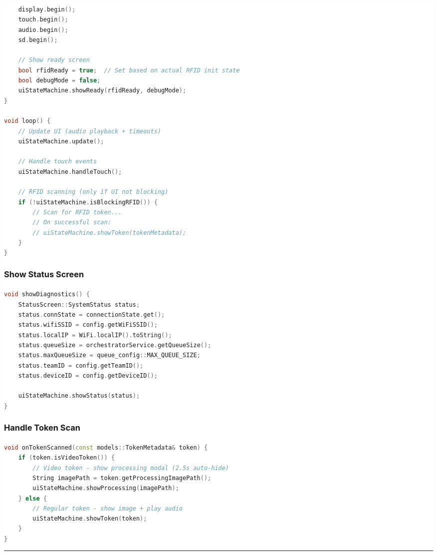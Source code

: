 ```cpp
    display.begin();
    touch.begin();
    audio.begin();
    sd.begin();

    // Show ready screen
    bool rfidReady = true;  // Set based on actual RFID init state
    bool debugMode = false;
    uiStateMachine.showReady(rfidReady, debugMode);
}

void loop() {
    // Update UI (audio playback + timeouts)
    uiStateMachine.update();

    // Handle touch events
    uiStateMachine.handleTouch();

    // RFID scanning (only if UI not blocking)
    if (!uiStateMachine.isBlockingRFID()) {
        // Scan for RFID token...
        // On successful scan:
        // uiStateMachine.showToken(tokenMetadata);
    }
}
```

### Show Status Screen
```cpp
void showDiagnostics() {
    StatusScreen::SystemStatus status;
    status.connState = connectionState.get();
    status.wifiSSID = config.getWiFiSSID();
    status.localIP = WiFi.localIP().toString();
    status.queueSize = orchestratorService.getQueueSize();
    status.maxQueueSize = queue_config::MAX_QUEUE_SIZE;
    status.teamID = config.getTeamID();
    status.deviceID = config.getDeviceID();

    uiStateMachine.showStatus(status);
}
```

### Handle Token Scan
```cpp
void onTokenScanned(const models::TokenMetadata& token) {
    if (token.isVideoToken()) {
        // Video token - show processing modal (2.5s auto-hide)
        String imagePath = token.getProcessingImagePath();
        uiStateMachine.showProcessing(imagePath);
    } else {
        // Regular token - show image + play audio
        uiStateMachine.showToken(token);
    }
}
```

---